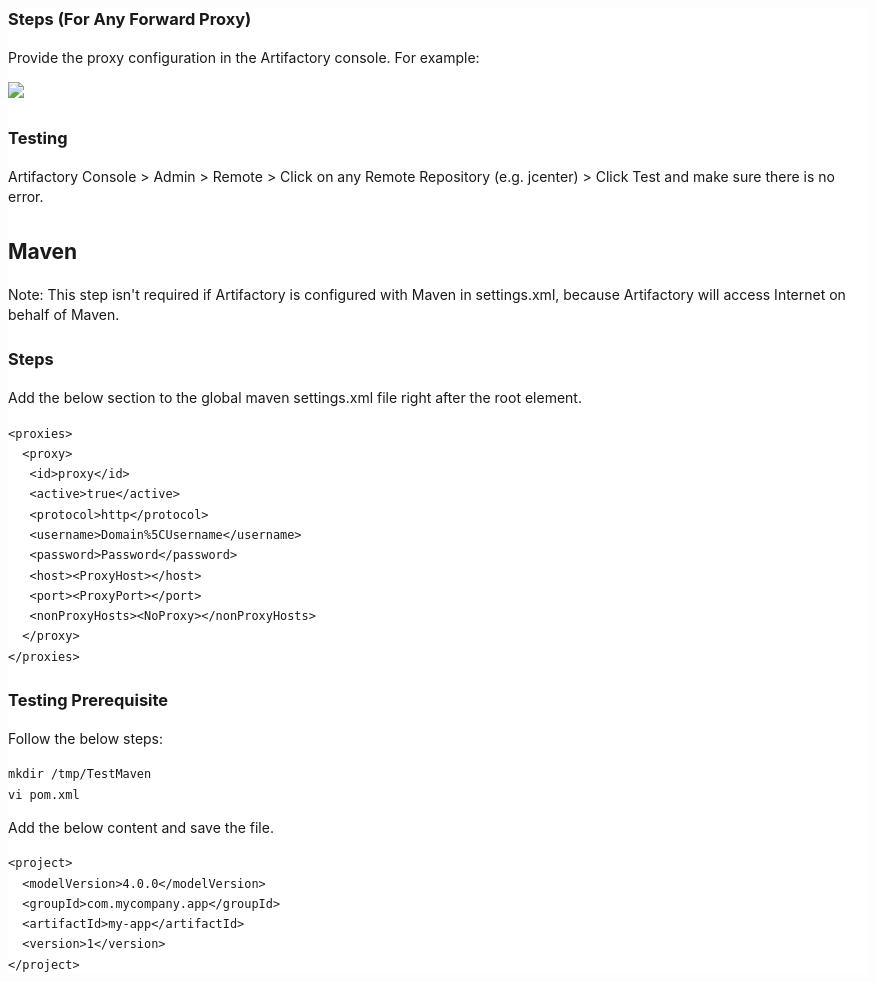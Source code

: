 ### Steps (For Any Forward Proxy)

Provide the proxy configuration in the Artifactory console. For example:

![](/assets/artifactory_step_proxy_config.png)

### Testing

Artifactory Console > Admin > Remote > Click on any Remote Repository (e.g. jcenter) > Click Test and make sure there is no error.

## Maven

Note: This step isn't required if Artifactory is configured with Maven in settings.xml, because Artifactory will access Internet on behalf of Maven.

### Steps

Add the below section to the global maven settings.xml file right after the root <settings> element.

```
<proxies>
  <proxy>
   <id>proxy</id>
   <active>true</active>
   <protocol>http</protocol>
   <username>Domain%5CUsername</username>
   <password>Password</password>
   <host><ProxyHost></host>
   <port><ProxyPort></port>
   <nonProxyHosts><NoProxy></nonProxyHosts>
  </proxy>
</proxies>
```

### Testing Prerequisite

Follow the below steps:

```
mkdir /tmp/TestMaven
vi pom.xml
```

Add the below content and save the file.

```
<project>
  <modelVersion>4.0.0</modelVersion>
  <groupId>com.mycompany.app</groupId>
  <artifactId>my-app</artifactId>
  <version>1</version>
</project>
```
